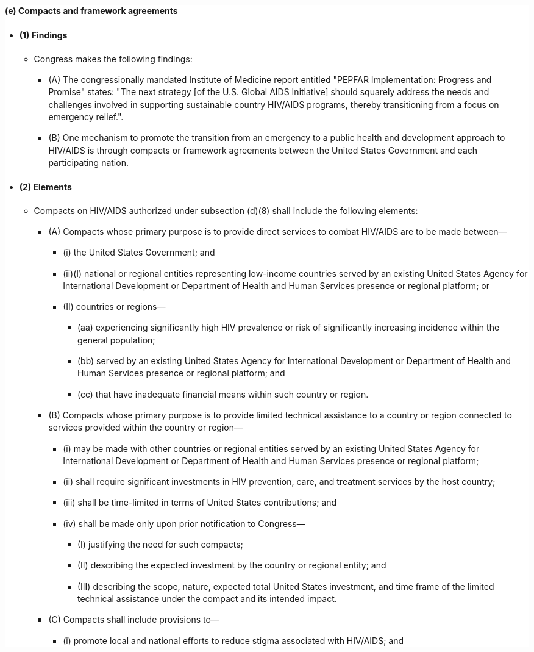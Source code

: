 #### (e) Compacts and framework agreements
* #### (1) Findings
  * Congress makes the following findings:

    * (A) The congressionally mandated Institute of Medicine report entitled "PEPFAR Implementation: Progress and Promise" states: "The next strategy [of the U.S. Global AIDS Initiative] should squarely address the needs and challenges involved in supporting sustainable country HIV/AIDS programs, thereby transitioning from a focus on emergency relief.".

    * (B) One mechanism to promote the transition from an emergency to a public health and development approach to HIV/AIDS is through compacts or framework agreements between the United States Government and each participating nation.

* #### (2) Elements
  * Compacts on HIV/AIDS authorized under subsection (d)(8) shall include the following elements:

    * (A) Compacts whose primary purpose is to provide direct services to combat HIV/AIDS are to be made between—

      * (i) the United States Government; and

      * (ii)(I) national or regional entities representing low-income countries served by an existing United States Agency for International Development or Department of Health and Human Services presence or regional platform; or

      * (II) countries or regions—

        * (aa) experiencing significantly high HIV prevalence or risk of significantly increasing incidence within the general population;

        * (bb) served by an existing United States Agency for International Development or Department of Health and Human Services presence or regional platform; and

        * (cc) that have inadequate financial means within such country or region.


    * (B) Compacts whose primary purpose is to provide limited technical assistance to a country or region connected to services provided within the country or region—

      * (i) may be made with other countries or regional entities served by an existing United States Agency for International Development or Department of Health and Human Services presence or regional platform;

      * (ii) shall require significant investments in HIV prevention, care, and treatment services by the host country;

      * (iii) shall be time-limited in terms of United States contributions; and

      * (iv) shall be made only upon prior notification to Congress—

        * (I) justifying the need for such compacts;

        * (II) describing the expected investment by the country or regional entity; and

        * (III) describing the scope, nature, expected total United States investment, and time frame of the limited technical assistance under the compact and its intended impact.


    * (C) Compacts shall include provisions to—

      * (i) promote local and national efforts to reduce stigma associated with HIV/AIDS; and
